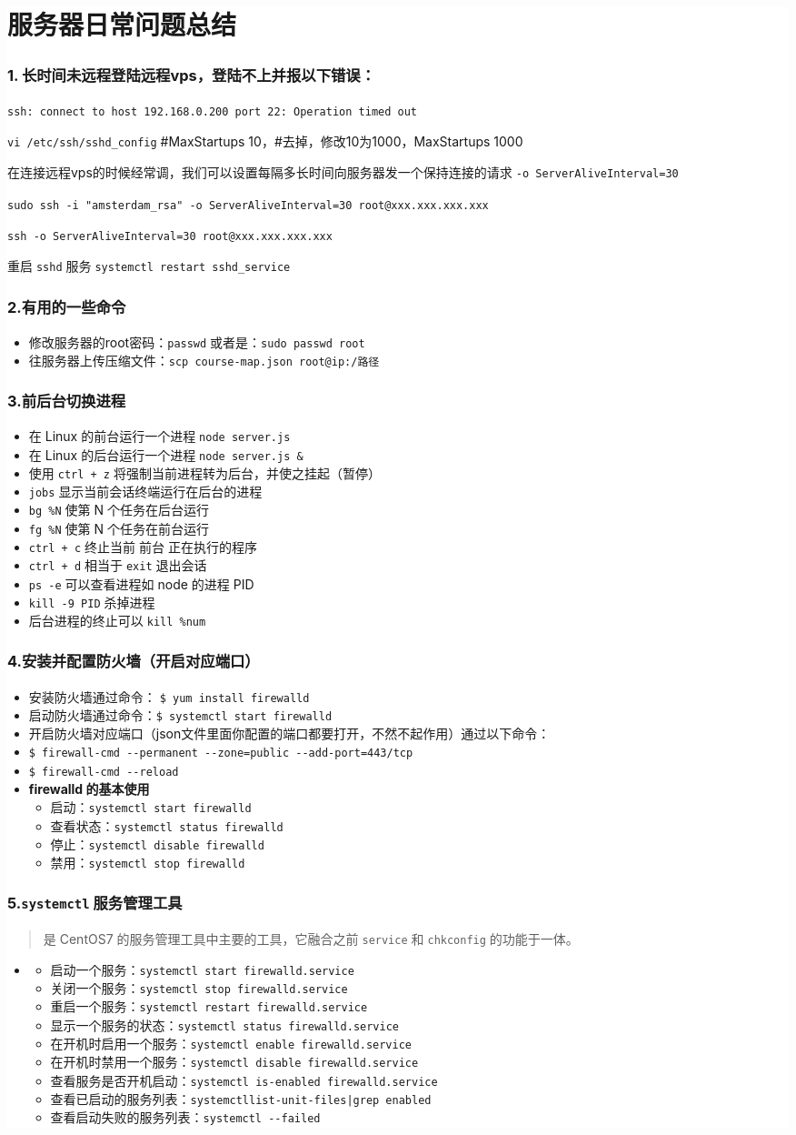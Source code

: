 # 服务器日常问题总结

### 1. 长时间未远程登陆远程vps，登陆不上并报以下错误：
  ```shell
  ssh: connect to host 192.168.0.200 port 22: Operation timed out
  ```

`vi /etc/ssh/sshd_config`  #MaxStartups 10，#去掉，修改10为1000，MaxStartups 1000

在连接远程vps的时候经常调，我们可以设置每隔多长时间向服务器发一个保持连接的请求 `-o ServerAliveInterval=30`

`sudo ssh -i "amsterdam_rsa" -o ServerAliveInterval=30 root@xxx.xxx.xxx.xxx`

`ssh -o ServerAliveInterval=30 root@xxx.xxx.xxx.xxx`

重启 `sshd` 服务 `systemctl restart sshd_service`

### 2.有用的一些命令

* 修改服务器的root密码：`passwd` 或者是：`sudo passwd root`
* 往服务器上传压缩文件：`scp course-map.json root@ip:/路径`

### 3.前后台切换进程

- 在 Linux 的前台运行一个进程 `node server.js`
- 在 Linux 的后台运行一个进程 `node server.js &`
- 使用 `ctrl + z` 将强制当前进程转为后台，并使之挂起（暂停）
- `jobs` 显示当前会话终端运行在后台的进程
- `bg %N` 使第 N 个任务在后台运行
- `fg %N` 使第 N 个任务在前台运行
- `ctrl + c` 终止当前 前台 正在执行的程序
- `ctrl + d` 相当于 `exit` 退出会话
- `ps -e` 可以查看进程如 node 的进程 PID
- `kill -9 PID` 杀掉进程
- 后台进程的终止可以 `kill %num`

### 4.安装并配置防火墙（开启对应端口）

- 安装防火墙通过命令： `$ yum install firewalld`
- 启动防火墙通过命令：`$ systemctl start firewalld`
- 开启防火墙对应端口（json文件里面你配置的端口都要打开，不然不起作用）通过以下命令：
- `$ firewall-cmd --permanent --zone=public --add-port=443/tcp`
- `$ firewall-cmd --reload`
- **firewalld 的基本使用**
  - 启动：`systemctl start firewalld`
  - 查看状态：`systemctl status firewalld`
  - 停止：`systemctl disable firewalld`
  - 禁用：`systemctl stop firewalld`
### 5.`systemctl` 服务管理工具

> 是 CentOS7 的服务管理工具中主要的工具，它融合之前 `service` 和 `chkconfig` 的功能于一体。

- - 启动一个服务：`systemctl start firewalld.service`
  - 关闭一个服务：`systemctl stop firewalld.service`
  - 重启一个服务：`systemctl restart firewalld.service`
  - 显示一个服务的状态：`systemctl status firewalld.service`
  - 在开机时启用一个服务：`systemctl enable firewalld.service`
  - 在开机时禁用一个服务：`systemctl disable firewalld.service`
  - 查看服务是否开机启动：`systemctl is-enabled firewalld.service`
  - 查看已启动的服务列表：`systemctllist-unit-files|grep enabled`
  - 查看启动失败的服务列表：`systemctl --failed`
